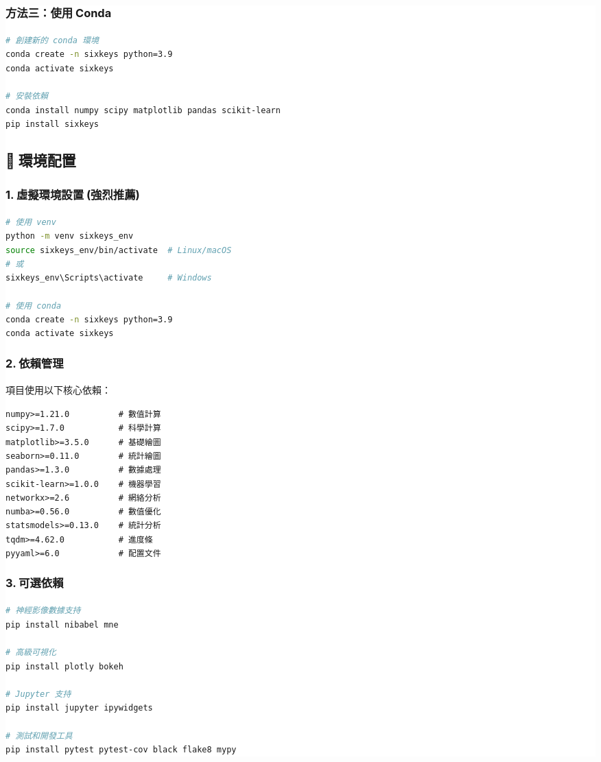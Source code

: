 
### 方法三：使用 Conda

```bash
# 創建新的 conda 環境
conda create -n sixkeys python=3.9
conda activate sixkeys

# 安裝依賴
conda install numpy scipy matplotlib pandas scikit-learn
pip install sixkeys
```

## 🔧 環境配置

### 1. 虛擬環境設置 (強烈推薦)

```bash
# 使用 venv
python -m venv sixkeys_env
source sixkeys_env/bin/activate  # Linux/macOS
# 或
sixkeys_env\Scripts\activate     # Windows

# 使用 conda
conda create -n sixkeys python=3.9
conda activate sixkeys
```

### 2. 依賴管理

項目使用以下核心依賴：

```txt
numpy>=1.21.0          # 數值計算
scipy>=1.7.0           # 科學計算
matplotlib>=3.5.0      # 基礎繪圖
seaborn>=0.11.0        # 統計繪圖
pandas>=1.3.0          # 數據處理
scikit-learn>=1.0.0    # 機器學習
networkx>=2.6          # 網絡分析
numba>=0.56.0          # 數值優化
statsmodels>=0.13.0    # 統計分析
tqdm>=4.62.0           # 進度條
pyyaml>=6.0            # 配置文件
```

### 3. 可選依賴

```bash
# 神經影像數據支持
pip install nibabel mne

# 高級可視化
pip install plotly bokeh

# Jupyter 支持
pip install jupyter ipywidgets

# 測試和開發工具
pip install pytest pytest-cov black flake8 mypy
```
